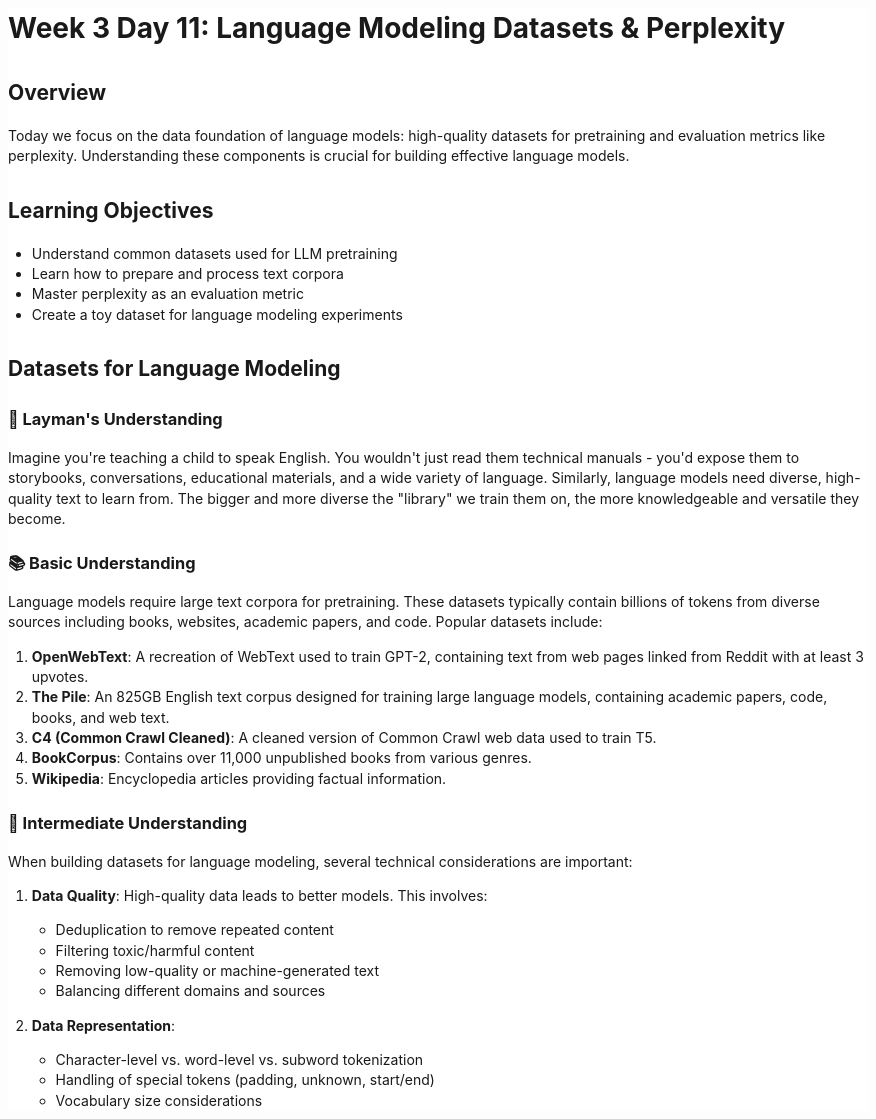 # Week 3 Day 11: Language Modeling Datasets & Perplexity

## Overview

Today we focus on the data foundation of language models: high-quality datasets for pretraining and evaluation metrics like perplexity. Understanding these components is crucial for building effective language models.

## Learning Objectives

- Understand common datasets used for LLM pretraining
- Learn how to prepare and process text corpora
- Master perplexity as an evaluation metric
- Create a toy dataset for language modeling experiments

## Datasets for Language Modeling

### 🌟 Layman's Understanding

Imagine you're teaching a child to speak English. You wouldn't just read them technical manuals - you'd expose them to storybooks, conversations, educational materials, and a wide variety of language. Similarly, language models need diverse, high-quality text to learn from. The bigger and more diverse the "library" we train them on, the more knowledgeable and versatile they become.

### 📚 Basic Understanding

Language models require large text corpora for pretraining. These datasets typically contain billions of tokens from diverse sources including books, websites, academic papers, and code. Popular datasets include:

1. **OpenWebText**: A recreation of WebText used to train GPT-2, containing text from web pages linked from Reddit with at least 3 upvotes.
2. **The Pile**: An 825GB English text corpus designed for training large language models, containing academic papers, code, books, and web text.
3. **C4 (Common Crawl Cleaned)**: A cleaned version of Common Crawl web data used to train T5.
4. **BookCorpus**: Contains over 11,000 unpublished books from various genres.
5. **Wikipedia**: Encyclopedia articles providing factual information.

### 🔬 Intermediate Understanding

When building datasets for language modeling, several technical considerations are important:

1. **Data Quality**: High-quality data leads to better models. This involves:
   - Deduplication to remove repeated content
   - Filtering toxic/harmful content
   - Removing low-quality or machine-generated text
   - Balancing different domains and sources

2. **Data Representation**:
   - Character-level vs. word-level vs. subword tokenization
   - Handling of special tokens (padding, unknown, start/end)
   - Vocabulary size considerations
